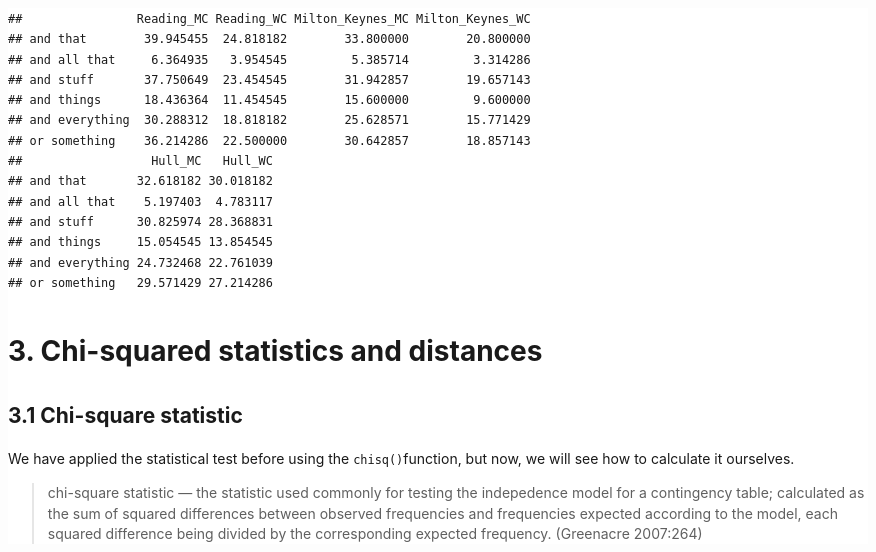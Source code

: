     ##                Reading_MC Reading_WC Milton_Keynes_MC Milton_Keynes_WC
    ## and that        39.945455  24.818182        33.800000        20.800000
    ## and all that     6.364935   3.954545         5.385714         3.314286
    ## and stuff       37.750649  23.454545        31.942857        19.657143
    ## and things      18.436364  11.454545        15.600000         9.600000
    ## and everything  30.288312  18.818182        25.628571        15.771429
    ## or something    36.214286  22.500000        30.642857        18.857143
    ##                  Hull_MC   Hull_WC
    ## and that       32.618182 30.018182
    ## and all that    5.197403  4.783117
    ## and stuff      30.825974 28.368831
    ## and things     15.054545 13.854545
    ## and everything 24.732468 22.761039
    ## or something   29.571429 27.214286

# 3. Chi-squared statistics and distances

## 3.1 Chi-square statistic

We have applied the statistical test before using the `chisq()`function,
but now, we will see how to calculate it ourselves.

> chi-square statistic — the statistic used commonly for testing the
> indepedence model for a contingency table; calculated as the sum of
> squared differences between observed frequencies and frequencies
> expected according to the model, each squared difference being divided
> by the corresponding expected frequency. (Greenacre 2007:264)
